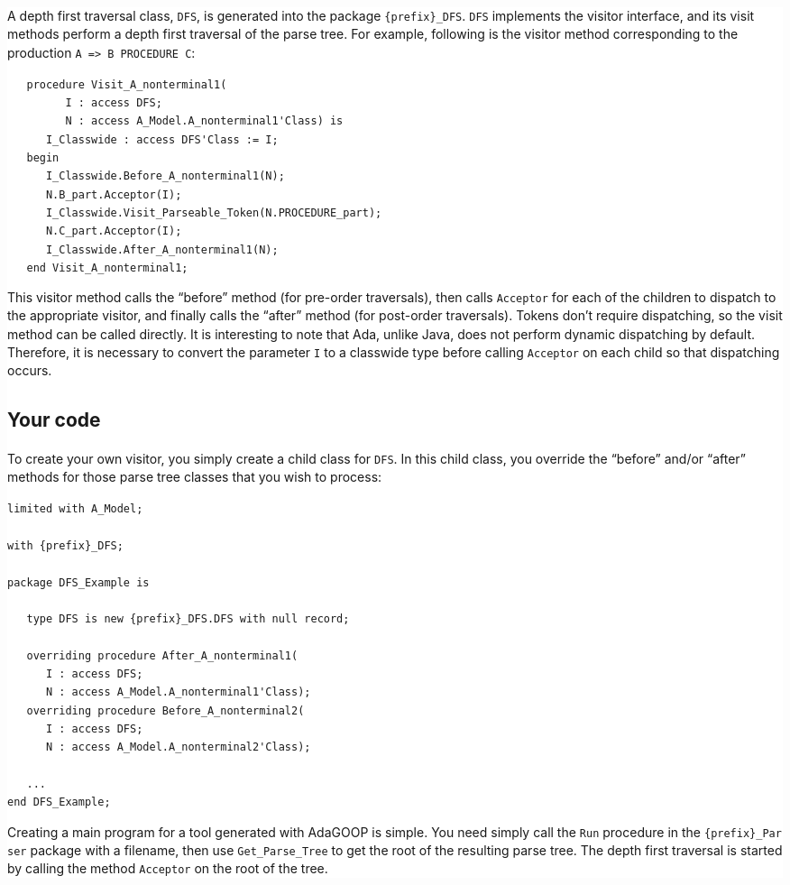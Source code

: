 A depth first traversal class, `DFS`, is generated into the package `{prefix}_DFS`.  `DFS` implements the visitor interface, and its visit methods perform a depth first traversal of the parse tree.  For example, following is the visitor method corresponding to the production `A => B PROCEDURE C`:

```
   procedure Visit_A_nonterminal1(
         I : access DFS;
         N : access A_Model.A_nonterminal1'Class) is
      I_Classwide : access DFS'Class := I;
   begin
      I_Classwide.Before_A_nonterminal1(N);
      N.B_part.Acceptor(I);
      I_Classwide.Visit_Parseable_Token(N.PROCEDURE_part);
      N.C_part.Acceptor(I);
      I_Classwide.After_A_nonterminal1(N);
   end Visit_A_nonterminal1;
```

This visitor method calls the “before” method (for pre-order traversals), then calls `Acceptor` for each of the children to dispatch to the appropriate visitor, and finally calls the “after” method (for post-order traversals).  Tokens don’t require dispatching, so the visit method can be called directly.  It is interesting to note that Ada, unlike Java, does not perform dynamic dispatching by default.  Therefore, it is necessary to convert the parameter `I` to a classwide type before calling `Acceptor` on each child so that dispatching occurs.

## Your code ##

To create your own visitor, you simply create a child class for `DFS`.  In this child class, you override the “before” and/or “after” methods for those parse tree classes that you wish to process:
```
limited with A_Model;

with {prefix}_DFS;

package DFS_Example is

   type DFS is new {prefix}_DFS.DFS with null record;

   overriding procedure After_A_nonterminal1(
      I : access DFS;
      N : access A_Model.A_nonterminal1'Class);
   overriding procedure Before_A_nonterminal2(
      I : access DFS;
      N : access A_Model.A_nonterminal2'Class);

   ...
end DFS_Example;
```

Creating a main program for a tool generated with AdaGOOP is simple.  You need simply call the `Run` procedure in the `{prefix}_Parser` package with a filename, then use `Get_Parse_Tree` to get the root of the resulting parse tree.  The depth first traversal is started by calling the method `Acceptor` on the root of the tree.
